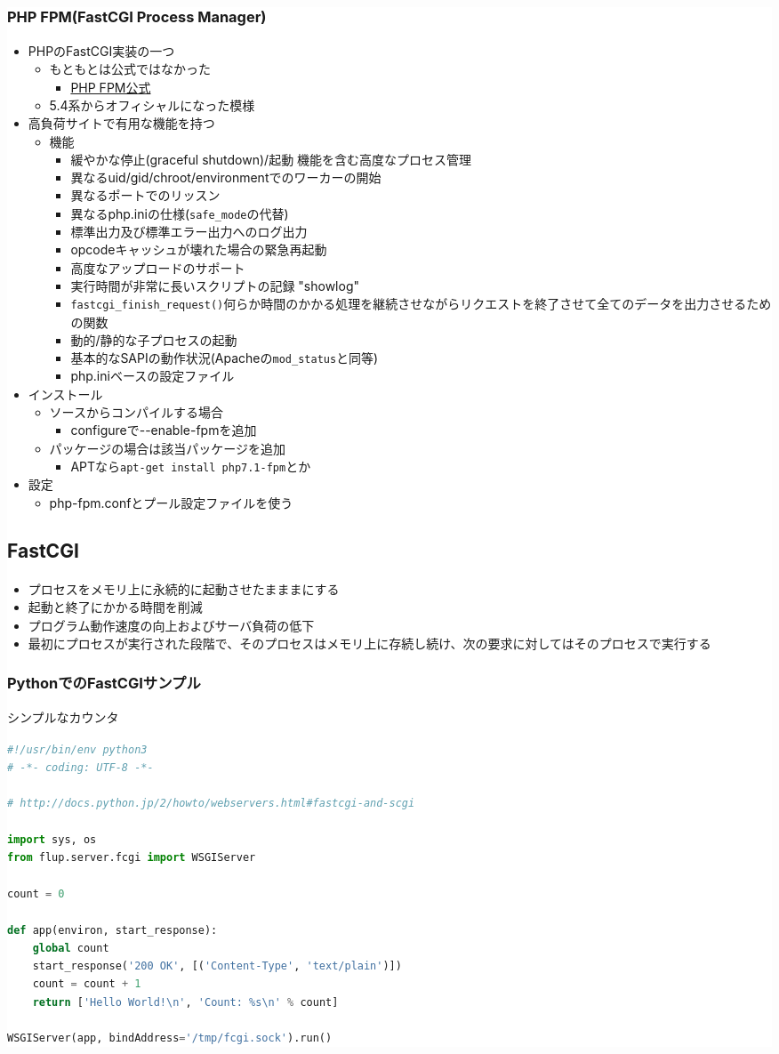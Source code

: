 ### PHP FPM(FastCGI Process Manager)

* PHPのFastCGI実装の一つ
  * もともとは公式ではなかった
    * [PHP FPM公式](https://php-fpm.org/)
  * 5.4系からオフィシャルになった模様
* 高負荷サイトで有用な機能を持つ
  * 機能
    * 緩やかな停止(graceful shutdown)/起動 機能を含む高度なプロセス管理
    * 異なるuid/gid/chroot/environmentでのワーカーの開始
    * 異なるポートでのリッスン
    * 異なるphp.iniの仕様(`safe_mode`の代替)
    * 標準出力及び標準エラー出力へのログ出力
    * opcodeキャッシュが壊れた場合の緊急再起動
    * 高度なアップロードのサポート
    * 実行時間が非常に長いスクリプトの記録 "showlog"
    * `fastcgi_finish_request()`何らか時間のかかる処理を継続させながらリクエストを終了させて全てのデータを出力させるための関数
    * 動的/静的な子プロセスの起動
    * 基本的なSAPIの動作状況(Apacheの`mod_status`と同等)
    * php.iniベースの設定ファイル
* インストール
  * ソースからコンパイルする場合
    * configureで--enable-fpmを追加
  * パッケージの場合は該当パッケージを追加
    * APTなら`apt-get install php7.1-fpm`とか
* 設定
  * php-fpm.confとプール設定ファイルを使う


## FastCGI

* プロセスをメモリ上に永続的に起動させたまままにする
* 起動と終了にかかる時間を削減
* プログラム動作速度の向上およびサーバ負荷の低下
* 最初にプロセスが実行された段階で、そのプロセスはメモリ上に存続し続け、次の要求に対してはそのプロセスで実行する

### PythonでのFastCGIサンプル

シンプルなカウンタ

```python
#!/usr/bin/env python3
# -*- coding: UTF-8 -*-

# http://docs.python.jp/2/howto/webservers.html#fastcgi-and-scgi

import sys, os
from flup.server.fcgi import WSGIServer

count = 0

def app(environ, start_response):
    global count
    start_response('200 OK', [('Content-Type', 'text/plain')])
    count = count + 1
    return ['Hello World!\n', 'Count: %s\n' % count]

WSGIServer(app, bindAddress='/tmp/fcgi.sock').run()
```
